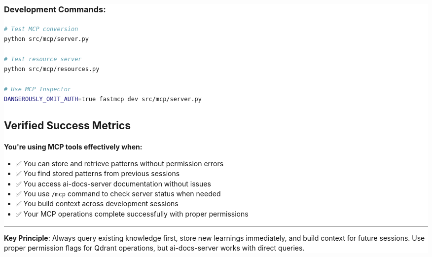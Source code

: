 ### Development Commands:
```bash
# Test MCP conversion
python src/mcp/server.py

# Test resource server
python src/mcp/resources.py

# Use MCP Inspector
DANGEROUSLY_OMIT_AUTH=true fastmcp dev src/mcp/server.py
```

## Verified Success Metrics

**You're using MCP tools effectively when:**
- ✅ You can store and retrieve patterns without permission errors
- ✅ You find stored patterns from previous sessions
- ✅ You access ai-docs-server documentation without issues
- ✅ You use `/mcp` command to check server status when needed
- ✅ You build context across development sessions
- ✅ Your MCP operations complete successfully with proper permissions

---

**Key Principle**: Always query existing knowledge first, store new learnings immediately, and build context for future sessions. Use proper permission flags for Qdrant operations, but ai-docs-server works with direct queries.